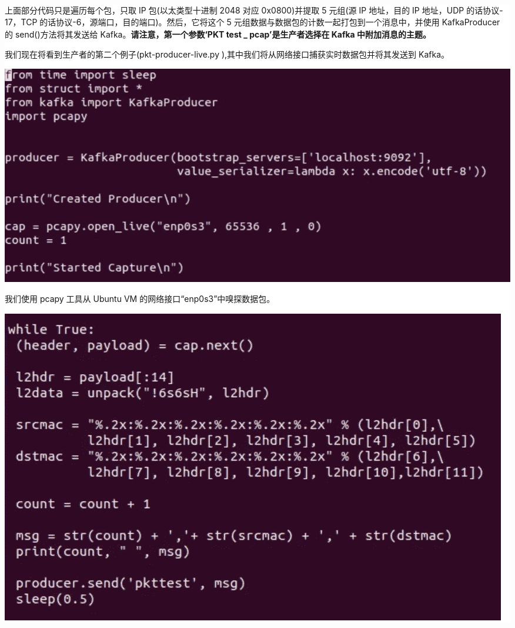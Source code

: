 上面部分代码只是遍历每个包，只取 IP 包(以太类型十进制 2048 对应 0x0800)并提取 5 元组(源 IP 地址，目的 IP 地址，UDP 的话协议- 17，TCP 的话协议-6，源端口，目的端口)。然后，它将这个 5 元组数据与数据包的计数一起打包到一个消息中，并使用 KafkaProducer 的 send()方法将其发送给 Kafka。**请注意，第一个参数‘PKT test _ pcap’是生产者选择在 Kafka 中附加消息的主题。**

我们现在将看到生产者的第二个例子(pkt-producer-live.py ),其中我们将从网络接口捕获实时数据包并将其发送到 Kafka。

![](img/e209d82cb2589c3cfb7b1dfabd573bc3.png)

我们使用 pcapy 工具从 Ubuntu VM 的网络接口“enp0s3”中嗅探数据包。

![](img/ea2385d35dd0df1985f60048abdd4740.png)
